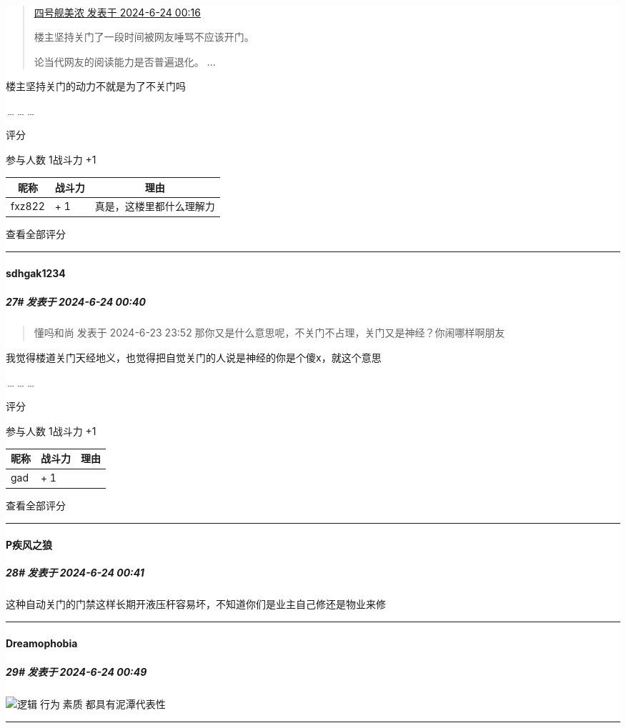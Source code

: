 <blockquote><a href="httphttps://bbs.saraba1st.com/2b/forum.php?mod=redirect&amp;goto=findpost&amp;pid=65353091&amp;ptid=2188683" target="_blank">四号舰美浓 发表于 2024-6-24 00:16</a>

楼主坚持关门了一段时间被网友唾骂不应该开门。

论当代网友的阅读能力是否普遍退化。 ...</blockquote>
楼主坚持关门的动力不就是为了不关门吗

﹍﹍﹍

评分

 参与人数 1战斗力 +1

|昵称|战斗力|理由|
|----|---|---|
| fxz822| + 1|真是，这楼里都什么理解力|

查看全部评分

*****

####  sdhgak1234  
##### 27#       发表于 2024-6-24 00:40

<blockquote>懂吗和尚 发表于 2024-6-23 23:52
那你又是什么意思呢，不关门不占理，关门又是神经？你闹哪样啊朋友</blockquote>
我觉得楼道关门天经地义，也觉得把自觉关门的人说是神经的你是个傻x，就这个意思

﹍﹍﹍

评分

 参与人数 1战斗力 +1

|昵称|战斗力|理由|
|----|---|---|
| gad| + 1||

查看全部评分

*****

####  P疾风之狼  
##### 28#       发表于 2024-6-24 00:41

这种自动关门的门禁这样长期开液压杆容易坏，不知道你们是业主自己修还是物业来修

*****

####  Dreamophobia  
##### 29#       发表于 2024-6-24 00:49

<img src="https://static.saraba1st.com/image/smiley/face2017/067.png" referrerpolicy="no-referrer">逻辑 行为 素质 都具有泥潭代表性

*****
